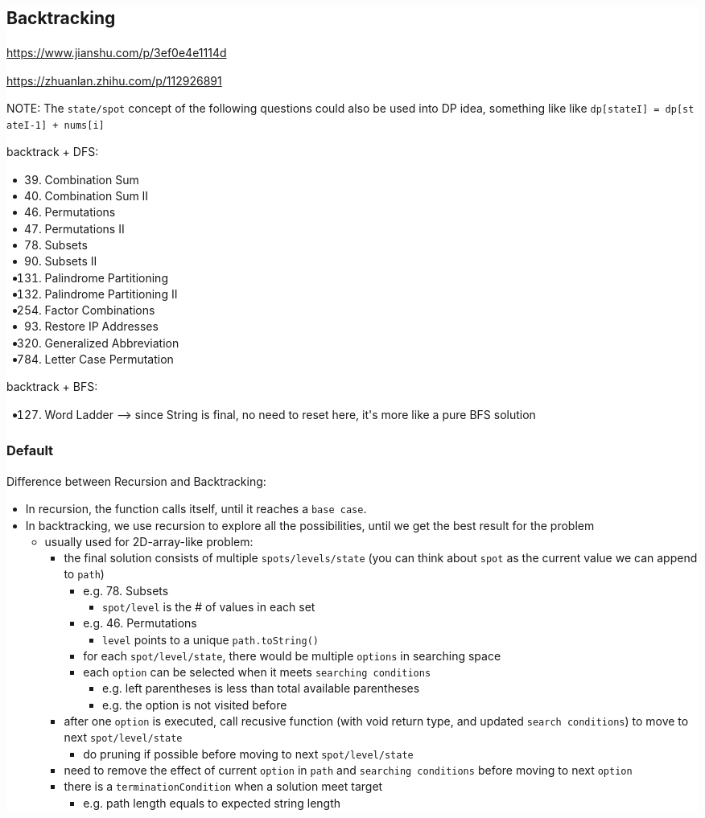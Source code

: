 ## Backtracking

https://www.jianshu.com/p/3ef0e4e1114d

https://zhuanlan.zhihu.com/p/112926891


NOTE:
The `state/spot` concept of the following questions could also be used into DP idea, something like like `dp[stateI] = dp[stateI-1] + nums[i]`

backtrack + DFS:

- 39. Combination Sum 
- 40. Combination Sum II 
- 46. Permutations
- 47. Permutations II 
- 78. Subsets
- 90. Subsets II 
- 131. Palindrome Partitioning
- 132. Palindrome Partitioning II 
- 254. Factor Combinations
- 93. Restore IP Addresses  
- 320. Generalized Abbreviation
- 784. Letter Case Permutation

backtrack + BFS:

- 127. Word Ladder --> since String is final, no need to reset here, it's more like a pure BFS solution


### Default

Difference between Recursion and Backtracking:
- In recursion, the function calls itself, until it reaches a `base case`. 
- In backtracking, we use recursion to explore all the possibilities, until we get the best result for the problem
  - usually used for 2D-array-like problem:
    - the final solution consists of multiple `spots/levels/state` (you can think about `spot` as the current value we can append to `path`)
      - e.g. 78. Subsets
        - `spot/level` is the # of values in each set
      - e.g. 46. Permutations
        - `level` points to a unique `path.toString()`
      - for each `spot/level/state`, there would be multiple `options` in searching space
      - each `option` can be selected when it meets `searching conditions`
        - e.g. left parentheses is less than total available parentheses
        - e.g. the option is not visited before
    - after one `option` is executed, call recusive function (with void return type, and updated `search conditions`) to move to next `spot/level/state`
      - do pruning if possible before moving to next `spot/level/state`
    - need to remove the effect of current `option` in `path` and `searching conditions` before moving to next `option`
    - there is a `terminationCondition` when a solution meet target
      - e.g. path length equals to expected string length
